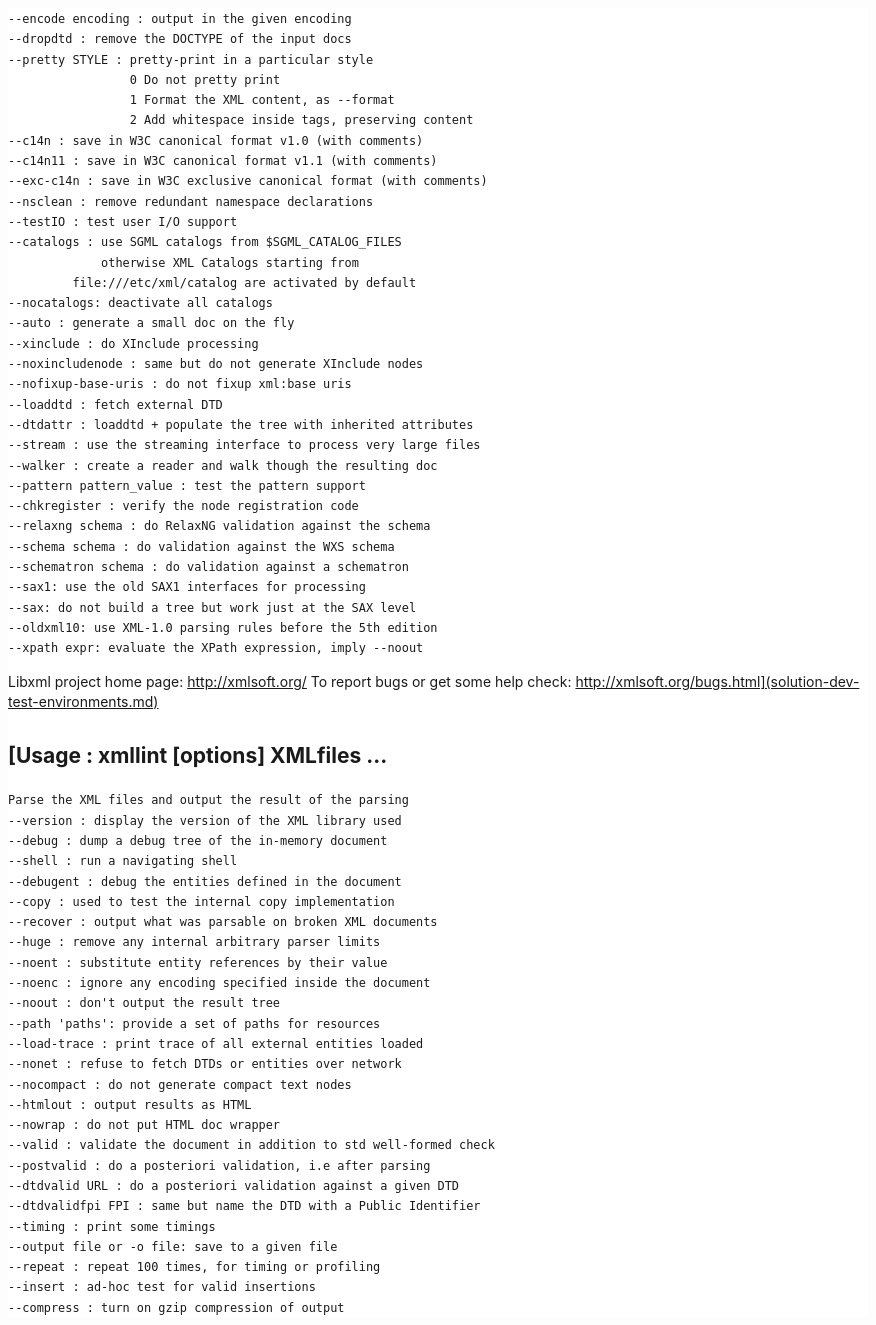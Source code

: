 	--encode encoding : output in the given encoding
	--dropdtd : remove the DOCTYPE of the input docs
	--pretty STYLE : pretty-print in a particular style
	                 0 Do not pretty print
	                 1 Format the XML content, as --format
	                 2 Add whitespace inside tags, preserving content
	--c14n : save in W3C canonical format v1.0 (with comments)
	--c14n11 : save in W3C canonical format v1.1 (with comments)
	--exc-c14n : save in W3C exclusive canonical format (with comments)
	--nsclean : remove redundant namespace declarations
	--testIO : test user I/O support
	--catalogs : use SGML catalogs from $SGML_CATALOG_FILES
	             otherwise XML Catalogs starting from 
	         file:///etc/xml/catalog are activated by default
	--nocatalogs: deactivate all catalogs
	--auto : generate a small doc on the fly
	--xinclude : do XInclude processing
	--noxincludenode : same but do not generate XInclude nodes
	--nofixup-base-uris : do not fixup xml:base uris
	--loaddtd : fetch external DTD
	--dtdattr : loaddtd + populate the tree with inherited attributes 
	--stream : use the streaming interface to process very large files
	--walker : create a reader and walk though the resulting doc
	--pattern pattern_value : test the pattern support
	--chkregister : verify the node registration code
	--relaxng schema : do RelaxNG validation against the schema
	--schema schema : do validation against the WXS schema
	--schematron schema : do validation against a schematron
	--sax1: use the old SAX1 interfaces for processing
	--sax: do not build a tree but work just at the SAX level
	--oldxml10: use XML-1.0 parsing rules before the 5th edition
	--xpath expr: evaluate the XPath expression, imply --noout

Libxml project home page: http://xmlsoft.org/
To report bugs or get some help check: http://xmlsoft.org/bugs.html](solution-dev-test-environments.md)
## [Usage : xmllint [options] XMLfiles ...
	Parse the XML files and output the result of the parsing
	--version : display the version of the XML library used
	--debug : dump a debug tree of the in-memory document
	--shell : run a navigating shell
	--debugent : debug the entities defined in the document
	--copy : used to test the internal copy implementation
	--recover : output what was parsable on broken XML documents
	--huge : remove any internal arbitrary parser limits
	--noent : substitute entity references by their value
	--noenc : ignore any encoding specified inside the document
	--noout : don't output the result tree
	--path 'paths': provide a set of paths for resources
	--load-trace : print trace of all external entities loaded
	--nonet : refuse to fetch DTDs or entities over network
	--nocompact : do not generate compact text nodes
	--htmlout : output results as HTML
	--nowrap : do not put HTML doc wrapper
	--valid : validate the document in addition to std well-formed check
	--postvalid : do a posteriori validation, i.e after parsing
	--dtdvalid URL : do a posteriori validation against a given DTD
	--dtdvalidfpi FPI : same but name the DTD with a Public Identifier
	--timing : print some timings
	--output file or -o file: save to a given file
	--repeat : repeat 100 times, for timing or profiling
	--insert : ad-hoc test for valid insertions
	--compress : turn on gzip compression of output